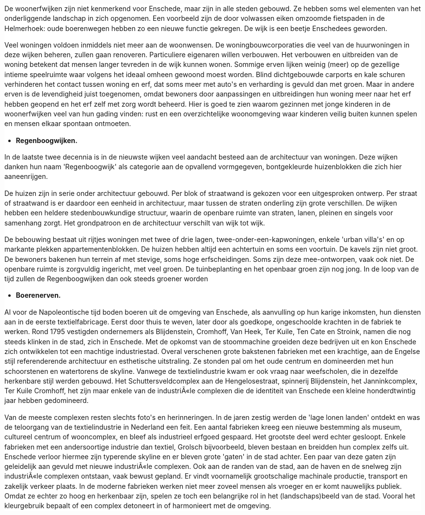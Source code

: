 De woonerfwijken zijn niet kenmerkend voor Enschede, maar zijn in alle steden gebouwd. Ze hebben soms wel elementen van het onderliggende landschap in zich opgenomen. Een voorbeeld zijn de door volwassen eiken omzoomde fietspaden in de Helmerhoek: oude boerenwegen hebben zo een nieuwe functie gekregen. De wijk is een beetje Enschedees geworden.

Veel woningen voldoen inmiddels niet meer aan de woonwensen. De woningbouwcorporaties die veel van de huurwoningen in deze wijken beheren, zullen gaan renoveren. Particuliere eigenaren willen verbouwen. Het verbouwen en uitbreiden van de woning betekent dat mensen langer tevreden in de wijk kunnen wonen. Sommige erven lijken weinig (meer) op de gezellige intieme speelruimte waar volgens het ideaal omheen gewoond moest worden. Blind dichtgebouwde carports en kale schuren verhinderen het contact tussen woning en erf, dat soms meer met auto's en verharding is gevuld dan met groen. Maar in andere erven is de levendigheid juist toegenomen, omdat bewoners door aanpassingen en uitbreidingen hun woning meer naar het erf hebben geopend en het erf zelf met zorg wordt beheerd. Hier is goed te zien waarom gezinnen met jonge kinderen in de woonerfwijken veel van hun gading vinden: rust en een overzichtelijke woonomgeving waar kinderen veilig buiten kunnen spelen en mensen elkaar spontaan ontmoeten.

* **Regenboogwijken.**

In de laatste twee decennia is in de nieuwste wijken veel aandacht besteed aan de architectuur van woningen. Deze wijken danken hun naam 'Regenboogwijk' als categorie aan de opvallend vormgegeven, bontgekleurde huizenblokken die zich hier aaneenrijgen.

De huizen zijn in serie onder architectuur gebouwd. Per blok of straatwand is gekozen voor een uitgesproken ontwerp. Per straat of straatwand is er daardoor een eenheid in architectuur, maar tussen de straten onderling zijn grote verschillen. De wijken hebben een heldere stedenbouwkundige structuur, waarin de openbare ruimte van straten, lanen, pleinen en singels voor samenhang zorgt. Het grondpatroon en de architectuur verschilt van wijk tot wijk.

De bebouwing bestaat uit rijtjes woningen met twee of drie lagen, twee\-onder\-een\-kapwoningen, enkele 'urban villa's' en op markante plekken appartementenblokken. De huizen hebben altijd een achtertuin en soms een voortuin. De kavels zijn niet groot. De bewoners bakenen hun terrein af met stevige, soms hoge erfscheidingen. Soms zijn deze mee\-ontworpen, vaak ook niet. De openbare ruimte is zorgvuldig ingericht, met veel groen. De tuinbeplanting en het openbaar groen zijn nog jong. In de loop van de tijd zullen de Regenboogwijken dan ook steeds groener worden

* **Boerenerven.**

Al voor de Napoleontische tijd boden boeren uit de omgeving van Enschede, als aanvulling op hun karige inkomsten, hun diensten aan in de eerste textielfabricage. Eerst door thuis te weven, later door als goedkope, ongeschoolde krachten in de fabriek te werken. Rond 1795 vestigden ondernemers als Blijdenstein, Cromhoff, Van Heek, Ter Kuile, Ten Cate en Stroink, namen die nog steeds klinken in de stad, zich in Enschede. Met de opkomst van de stoommachine groeiden deze bedrijven uit en kon Enschede zich ontwikkelen tot een machtige industriestad. Overal verschenen grote bakstenen fabrieken met een krachtige, aan de Engelse stijl referenderende architectuur en esthetische uitstraling. Ze stonden pal om het oude centrum en domineerden met hun schoorstenen en watertorens de skyline. Vanwege de textielindustrie kwam er ook vraag naar weefscholen, die in dezelfde herkenbare stijl werden gebouwd. Het Schuttersveldcomplex aan de Hengelosestraat, spinnerij Blijdenstein, het Janninkcomplex, Ter Kuile Cromhoff, het zijn maar enkele van de industriÃ«le complexen die de identiteit van Enschede een kleine honderdtwintig jaar hebben gedomineerd.

Van de meeste complexen resten slechts foto's en herinneringen. In de jaren zestig werden de 'lage lonen landen' ontdekt en was de teloorgang van de textielindustrie in Nederland een feit. Een aantal fabrieken kreeg een nieuwe bestemming als museum, cultureel centrum of wooncomplex, en bleef als industrieel erfgoed gespaard. Het grootste deel werd echter gesloopt. Enkele fabrieken met een andersoortige industrie dan textiel, Grolsch bijvoorbeeld, bleven bestaan en breidden hun complex zelfs uit. Enschede verloor hiermee zijn typerende skyline en er bleven grote 'gaten' in de stad achter. Een paar van deze gaten zijn geleidelijk aan gevuld met nieuwe industriÃ«le complexen. Ook aan de randen van de stad, aan de haven en de snelweg zijn industriÃ«le complexen ontstaan, vaak bewust gepland. Er vindt voornamelijk grootschalige machinale productie, transport en zakelijk verkeer plaats. In de moderne fabrieken werken niet meer zoveel mensen als vroeger en er komt nauwelijks publiek. Omdat ze echter zo hoog en herkenbaar zijn, spelen ze toch een belangrijke rol in het (landschaps)beeld van de stad. Vooral het kleurgebruik bepaalt of een complex detoneert in of harmonieert met de omgeving.
